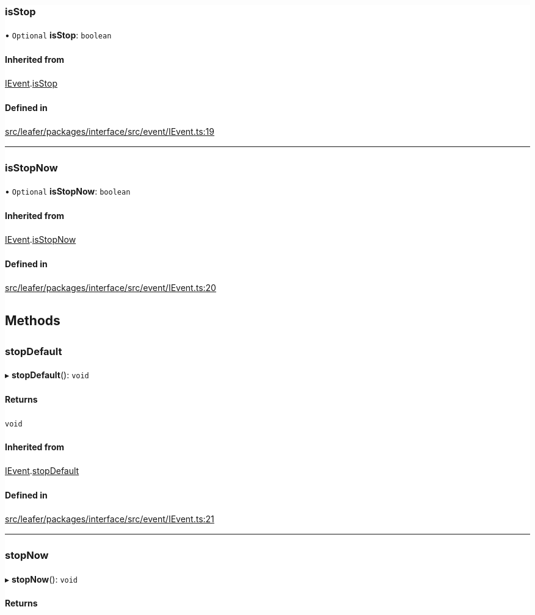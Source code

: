 ### isStop

• `Optional` **isStop**: `boolean`

#### Inherited from

[IEvent](IEvent.md).[isStop](IEvent.md#isstop)

#### Defined in

[src/leafer/packages/interface/src/event/IEvent.ts:19](https://github.com/leaferjs/leafer/blob/56c6de6d1ac5072088c765b725fa724d56b9e5ef/packages/interface/src/event/IEvent.ts#L19)

___

### isStopNow

• `Optional` **isStopNow**: `boolean`

#### Inherited from

[IEvent](IEvent.md).[isStopNow](IEvent.md#isstopnow)

#### Defined in

[src/leafer/packages/interface/src/event/IEvent.ts:20](https://github.com/leaferjs/leafer/blob/56c6de6d1ac5072088c765b725fa724d56b9e5ef/packages/interface/src/event/IEvent.ts#L20)

## Methods

### stopDefault

▸ **stopDefault**(): `void`

#### Returns

`void`

#### Inherited from

[IEvent](IEvent.md).[stopDefault](IEvent.md#stopdefault)

#### Defined in

[src/leafer/packages/interface/src/event/IEvent.ts:21](https://github.com/leaferjs/leafer/blob/56c6de6d1ac5072088c765b725fa724d56b9e5ef/packages/interface/src/event/IEvent.ts#L21)

___

### stopNow

▸ **stopNow**(): `void`

#### Returns
